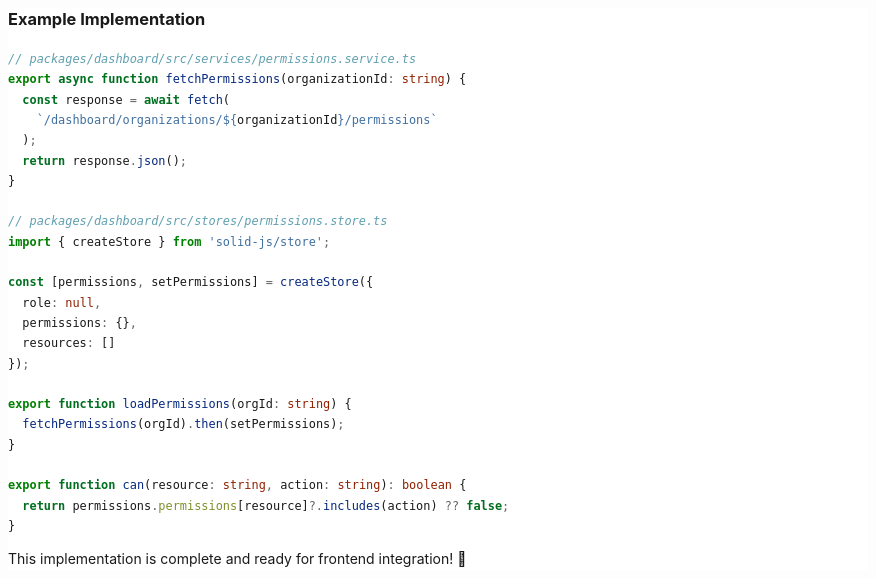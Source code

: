 ### Example Implementation
```typescript
// packages/dashboard/src/services/permissions.service.ts
export async function fetchPermissions(organizationId: string) {
  const response = await fetch(
    `/dashboard/organizations/${organizationId}/permissions`
  );
  return response.json();
}

// packages/dashboard/src/stores/permissions.store.ts
import { createStore } from 'solid-js/store';

const [permissions, setPermissions] = createStore({
  role: null,
  permissions: {},
  resources: []
});

export function loadPermissions(orgId: string) {
  fetchPermissions(orgId).then(setPermissions);
}

export function can(resource: string, action: string): boolean {
  return permissions.permissions[resource]?.includes(action) ?? false;
}
```

This implementation is complete and ready for frontend integration! 🎉
